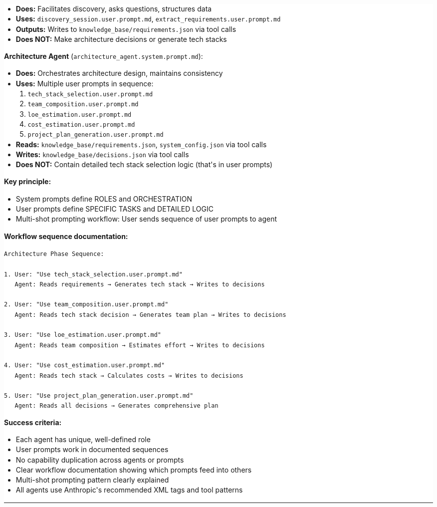 - **Does:** Facilitates discovery, asks questions, structures data
- **Uses:** `discovery_session.user.prompt.md`, `extract_requirements.user.prompt.md`
- **Outputs:** Writes to `knowledge_base/requirements.json` via tool calls
- **Does NOT:** Make architecture decisions or generate tech stacks

**Architecture Agent** (`architecture_agent.system.prompt.md`):

- **Does:** Orchestrates architecture design, maintains consistency
- **Uses:** Multiple user prompts in sequence:
  1. `tech_stack_selection.user.prompt.md`
  2. `team_composition.user.prompt.md`
  3. `loe_estimation.user.prompt.md`
  4. `cost_estimation.user.prompt.md`
  5. `project_plan_generation.user.prompt.md`
- **Reads:** `knowledge_base/requirements.json`, `system_config.json` via tool calls
- **Writes:** `knowledge_base/decisions.json` via tool calls
- **Does NOT:** Contain detailed tech stack selection logic (that's in user prompts)

**Key principle:**

- System prompts define ROLES and ORCHESTRATION
- User prompts define SPECIFIC TASKS and DETAILED LOGIC
- Multi-shot prompting workflow: User sends sequence of user prompts to agent

**Workflow sequence documentation:**

```text
Architecture Phase Sequence:

1. User: "Use tech_stack_selection.user.prompt.md"
   Agent: Reads requirements → Generates tech stack → Writes to decisions

2. User: "Use team_composition.user.prompt.md"  
   Agent: Reads tech stack decision → Generates team plan → Writes to decisions

3. User: "Use loe_estimation.user.prompt.md"
   Agent: Reads team composition → Estimates effort → Writes to decisions

4. User: "Use cost_estimation.user.prompt.md"
   Agent: Reads tech stack → Calculates costs → Writes to decisions

5. User: "Use project_plan_generation.user.prompt.md"
   Agent: Reads all decisions → Generates comprehensive plan
```

**Success criteria:**

- Each agent has unique, well-defined role
- User prompts work in documented sequences
- No capability duplication across agents or prompts
- Clear workflow documentation showing which prompts feed into others
- Multi-shot prompting pattern clearly explained
- All agents use Anthropic's recommended XML tags and tool patterns

---
